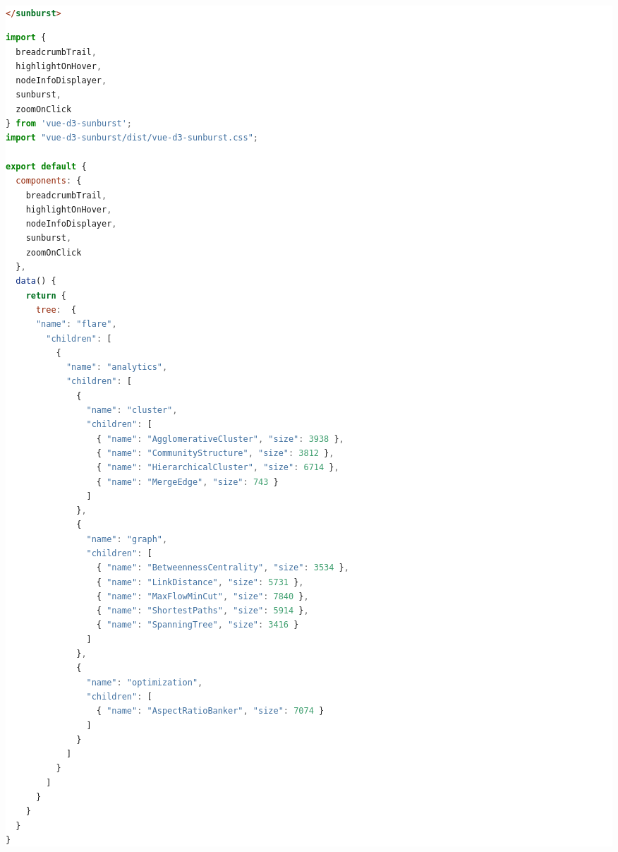 ```HTML
</sunburst>
```

```javascript
import {
  breadcrumbTrail,
  highlightOnHover,
  nodeInfoDisplayer,
  sunburst,
  zoomOnClick
} from 'vue-d3-sunburst';
import "vue-d3-sunburst/dist/vue-d3-sunburst.css";

export default {
  components: {
    breadcrumbTrail,
    highlightOnHover,
    nodeInfoDisplayer,
    sunburst,
    zoomOnClick
  },
  data() {
    return { 
      tree:  {
      "name": "flare",
        "children": [
          {
            "name": "analytics",
            "children": [
              {
                "name": "cluster",
                "children": [
                  { "name": "AgglomerativeCluster", "size": 3938 },
                  { "name": "CommunityStructure", "size": 3812 },
                  { "name": "HierarchicalCluster", "size": 6714 },
                  { "name": "MergeEdge", "size": 743 }
                ]
              },
              {
                "name": "graph",
                "children": [
                  { "name": "BetweennessCentrality", "size": 3534 },
                  { "name": "LinkDistance", "size": 5731 },
                  { "name": "MaxFlowMinCut", "size": 7840 },
                  { "name": "ShortestPaths", "size": 5914 },
                  { "name": "SpanningTree", "size": 3416 }
                ]
              },
              {
                "name": "optimization",
                "children": [
                  { "name": "AspectRatioBanker", "size": 7074 }
                ]
              }
            ]
          }
        ]
      }
    }
  }
}
```
